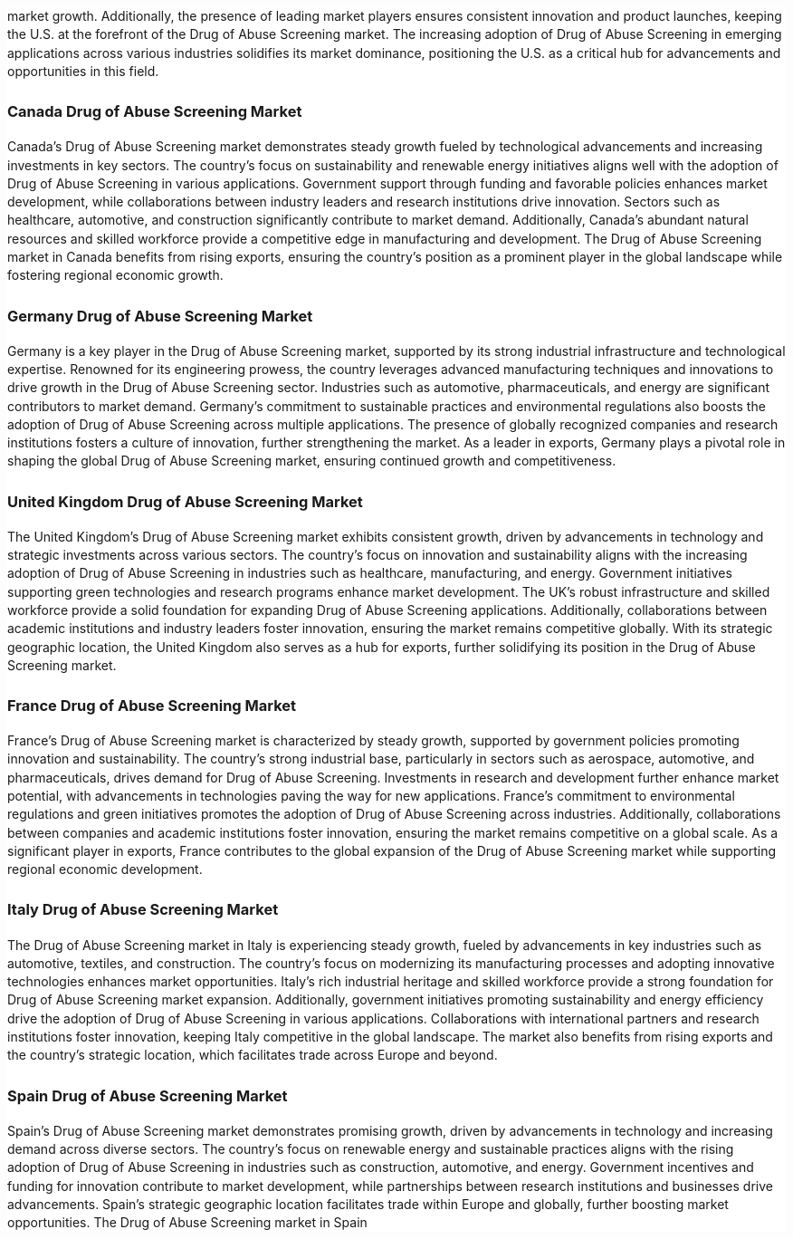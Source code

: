 market growth. Additionally, the presence of leading market players ensures consistent innovation and product launches, keeping the U.S. at the forefront of the Drug of Abuse Screening market. The increasing adoption of Drug of Abuse Screening in emerging applications across various industries solidifies its market dominance, positioning the U.S. as a critical hub for advancements and opportunities in this field.</p><h3>Canada Drug of Abuse Screening Market</h3><p>Canada&rsquo;s Drug of Abuse Screening market demonstrates steady growth fueled by technological advancements and increasing investments in key sectors. The country&rsquo;s focus on sustainability and renewable energy initiatives aligns well with the adoption of Drug of Abuse Screening in various applications. Government support through funding and favorable policies enhances market development, while collaborations between industry leaders and research institutions drive innovation. Sectors such as healthcare, automotive, and construction significantly contribute to market demand. Additionally, Canada&rsquo;s abundant natural resources and skilled workforce provide a competitive edge in manufacturing and development. The Drug of Abuse Screening market in Canada benefits from rising exports, ensuring the country&rsquo;s position as a prominent player in the global landscape while fostering regional economic growth.</p><h3>Germany Drug of Abuse Screening Market</h3><p>Germany is a key player in the Drug of Abuse Screening market, supported by its strong industrial infrastructure and technological expertise. Renowned for its engineering prowess, the country leverages advanced manufacturing techniques and innovations to drive growth in the Drug of Abuse Screening sector. Industries such as automotive, pharmaceuticals, and energy are significant contributors to market demand. Germany&rsquo;s commitment to sustainable practices and environmental regulations also boosts the adoption of Drug of Abuse Screening across multiple applications. The presence of globally recognized companies and research institutions fosters a culture of innovation, further strengthening the market. As a leader in exports, Germany plays a pivotal role in shaping the global Drug of Abuse Screening market, ensuring continued growth and competitiveness.</p><h3>United Kingdom Drug of Abuse Screening Market</h3><p>The United Kingdom&rsquo;s Drug of Abuse Screening market exhibits consistent growth, driven by advancements in technology and strategic investments across various sectors. The country&rsquo;s focus on innovation and sustainability aligns with the increasing adoption of Drug of Abuse Screening in industries such as healthcare, manufacturing, and energy. Government initiatives supporting green technologies and research programs enhance market development. The UK&rsquo;s robust infrastructure and skilled workforce provide a solid foundation for expanding Drug of Abuse Screening applications. Additionally, collaborations between academic institutions and industry leaders foster innovation, ensuring the market remains competitive globally. With its strategic geographic location, the United Kingdom also serves as a hub for exports, further solidifying its position in the Drug of Abuse Screening market.</p><h3>France Drug of Abuse Screening Market</h3><p>France&rsquo;s Drug of Abuse Screening market is characterized by steady growth, supported by government policies promoting innovation and sustainability. The country&rsquo;s strong industrial base, particularly in sectors such as aerospace, automotive, and pharmaceuticals, drives demand for Drug of Abuse Screening. Investments in research and development further enhance market potential, with advancements in technologies paving the way for new applications. France&rsquo;s commitment to environmental regulations and green initiatives promotes the adoption of Drug of Abuse Screening across industries. Additionally, collaborations between companies and academic institutions foster innovation, ensuring the market remains competitive on a global scale. As a significant player in exports, France contributes to the global expansion of the Drug of Abuse Screening market while supporting regional economic development.</p><h3>Italy Drug of Abuse Screening Market</h3><p>The Drug of Abuse Screening market in Italy is experiencing steady growth, fueled by advancements in key industries such as automotive, textiles, and construction. The country&rsquo;s focus on modernizing its manufacturing processes and adopting innovative technologies enhances market opportunities. Italy&rsquo;s rich industrial heritage and skilled workforce provide a strong foundation for Drug of Abuse Screening market expansion. Additionally, government initiatives promoting sustainability and energy efficiency drive the adoption of Drug of Abuse Screening in various applications. Collaborations with international partners and research institutions foster innovation, keeping Italy competitive in the global landscape. The market also benefits from rising exports and the country&rsquo;s strategic location, which facilitates trade across Europe and beyond.</p><h3>Spain Drug of Abuse Screening Market</h3><p>Spain&rsquo;s Drug of Abuse Screening market demonstrates promising growth, driven by advancements in technology and increasing demand across diverse sectors. The country&rsquo;s focus on renewable energy and sustainable practices aligns with the rising adoption of Drug of Abuse Screening in industries such as construction, automotive, and energy. Government incentives and funding for innovation contribute to market development, while partnerships between research institutions and businesses drive advancements. Spain&rsquo;s strategic geographic location facilitates trade within Europe and globally, further boosting market opportunities. The Drug of Abuse Screening market in Spain